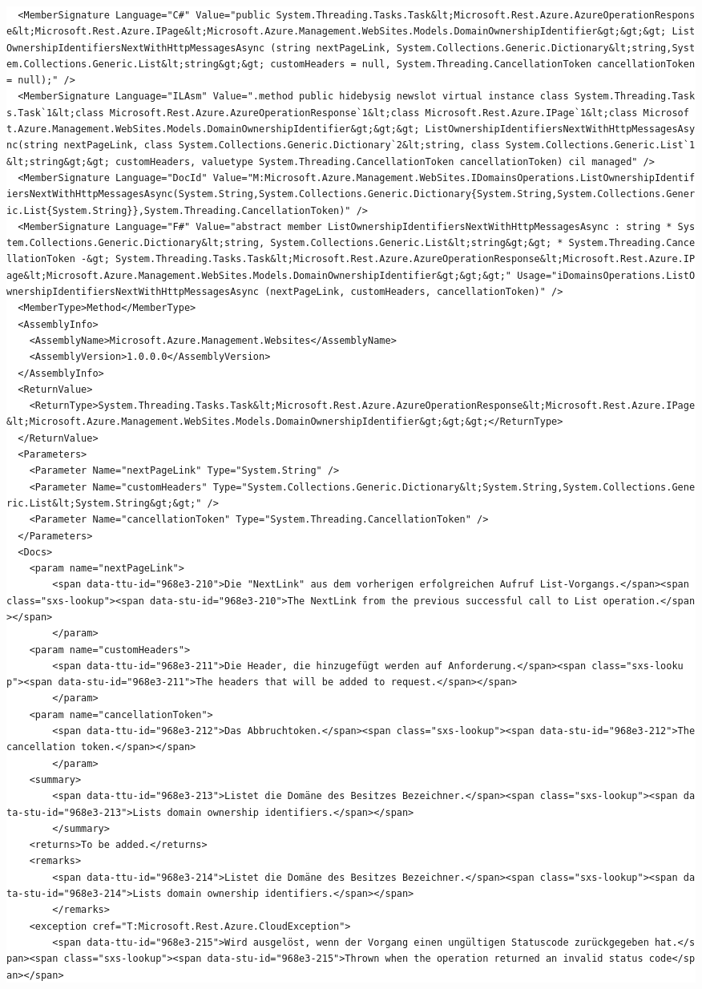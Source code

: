       <MemberSignature Language="C#" Value="public System.Threading.Tasks.Task&lt;Microsoft.Rest.Azure.AzureOperationResponse&lt;Microsoft.Rest.Azure.IPage&lt;Microsoft.Azure.Management.WebSites.Models.DomainOwnershipIdentifier&gt;&gt;&gt; ListOwnershipIdentifiersNextWithHttpMessagesAsync (string nextPageLink, System.Collections.Generic.Dictionary&lt;string,System.Collections.Generic.List&lt;string&gt;&gt; customHeaders = null, System.Threading.CancellationToken cancellationToken = null);" />
      <MemberSignature Language="ILAsm" Value=".method public hidebysig newslot virtual instance class System.Threading.Tasks.Task`1&lt;class Microsoft.Rest.Azure.AzureOperationResponse`1&lt;class Microsoft.Rest.Azure.IPage`1&lt;class Microsoft.Azure.Management.WebSites.Models.DomainOwnershipIdentifier&gt;&gt;&gt; ListOwnershipIdentifiersNextWithHttpMessagesAsync(string nextPageLink, class System.Collections.Generic.Dictionary`2&lt;string, class System.Collections.Generic.List`1&lt;string&gt;&gt; customHeaders, valuetype System.Threading.CancellationToken cancellationToken) cil managed" />
      <MemberSignature Language="DocId" Value="M:Microsoft.Azure.Management.WebSites.IDomainsOperations.ListOwnershipIdentifiersNextWithHttpMessagesAsync(System.String,System.Collections.Generic.Dictionary{System.String,System.Collections.Generic.List{System.String}},System.Threading.CancellationToken)" />
      <MemberSignature Language="F#" Value="abstract member ListOwnershipIdentifiersNextWithHttpMessagesAsync : string * System.Collections.Generic.Dictionary&lt;string, System.Collections.Generic.List&lt;string&gt;&gt; * System.Threading.CancellationToken -&gt; System.Threading.Tasks.Task&lt;Microsoft.Rest.Azure.AzureOperationResponse&lt;Microsoft.Rest.Azure.IPage&lt;Microsoft.Azure.Management.WebSites.Models.DomainOwnershipIdentifier&gt;&gt;&gt;" Usage="iDomainsOperations.ListOwnershipIdentifiersNextWithHttpMessagesAsync (nextPageLink, customHeaders, cancellationToken)" />
      <MemberType>Method</MemberType>
      <AssemblyInfo>
        <AssemblyName>Microsoft.Azure.Management.Websites</AssemblyName>
        <AssemblyVersion>1.0.0.0</AssemblyVersion>
      </AssemblyInfo>
      <ReturnValue>
        <ReturnType>System.Threading.Tasks.Task&lt;Microsoft.Rest.Azure.AzureOperationResponse&lt;Microsoft.Rest.Azure.IPage&lt;Microsoft.Azure.Management.WebSites.Models.DomainOwnershipIdentifier&gt;&gt;&gt;</ReturnType>
      </ReturnValue>
      <Parameters>
        <Parameter Name="nextPageLink" Type="System.String" />
        <Parameter Name="customHeaders" Type="System.Collections.Generic.Dictionary&lt;System.String,System.Collections.Generic.List&lt;System.String&gt;&gt;" />
        <Parameter Name="cancellationToken" Type="System.Threading.CancellationToken" />
      </Parameters>
      <Docs>
        <param name="nextPageLink">
            <span data-ttu-id="968e3-210">Die "NextLink" aus dem vorherigen erfolgreichen Aufruf List-Vorgangs.</span><span class="sxs-lookup"><span data-stu-id="968e3-210">The NextLink from the previous successful call to List operation.</span></span>
            </param>
        <param name="customHeaders">
            <span data-ttu-id="968e3-211">Die Header, die hinzugefügt werden auf Anforderung.</span><span class="sxs-lookup"><span data-stu-id="968e3-211">The headers that will be added to request.</span></span>
            </param>
        <param name="cancellationToken">
            <span data-ttu-id="968e3-212">Das Abbruchtoken.</span><span class="sxs-lookup"><span data-stu-id="968e3-212">The cancellation token.</span></span>
            </param>
        <summary>
            <span data-ttu-id="968e3-213">Listet die Domäne des Besitzes Bezeichner.</span><span class="sxs-lookup"><span data-stu-id="968e3-213">Lists domain ownership identifiers.</span></span>
            </summary>
        <returns>To be added.</returns>
        <remarks>
            <span data-ttu-id="968e3-214">Listet die Domäne des Besitzes Bezeichner.</span><span class="sxs-lookup"><span data-stu-id="968e3-214">Lists domain ownership identifiers.</span></span>
            </remarks>
        <exception cref="T:Microsoft.Rest.Azure.CloudException">
            <span data-ttu-id="968e3-215">Wird ausgelöst, wenn der Vorgang einen ungültigen Statuscode zurückgegeben hat.</span><span class="sxs-lookup"><span data-stu-id="968e3-215">Thrown when the operation returned an invalid status code</span></span>